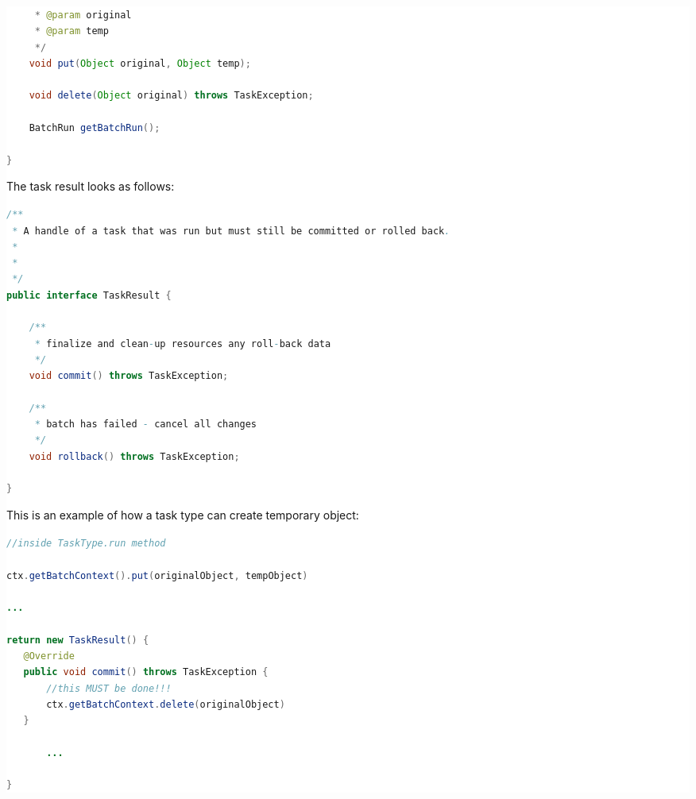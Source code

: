 ``` java
     * @param original
     * @param temp
     */
    void put(Object original, Object temp);

    void delete(Object original) throws TaskException;

    BatchRun getBatchRun();

}
```

The task result looks as follows:

``` java
/**
 * A handle of a task that was run but must still be committed or rolled back.
 * 
 *
 */
public interface TaskResult {

    /**
     * finalize and clean-up resources any roll-back data
     */
    void commit() throws TaskException;

    /**
     * batch has failed - cancel all changes
     */
    void rollback() throws TaskException;

}
```

This is an example of how a task type can create temporary object:

``` java
//inside TaskType.run method

ctx.getBatchContext().put(originalObject, tempObject)

...

return new TaskResult() {
   @Override
   public void commit() throws TaskException {
       //this MUST be done!!!
       ctx.getBatchContext.delete(originalObject)
   } 

       ...

}
```
